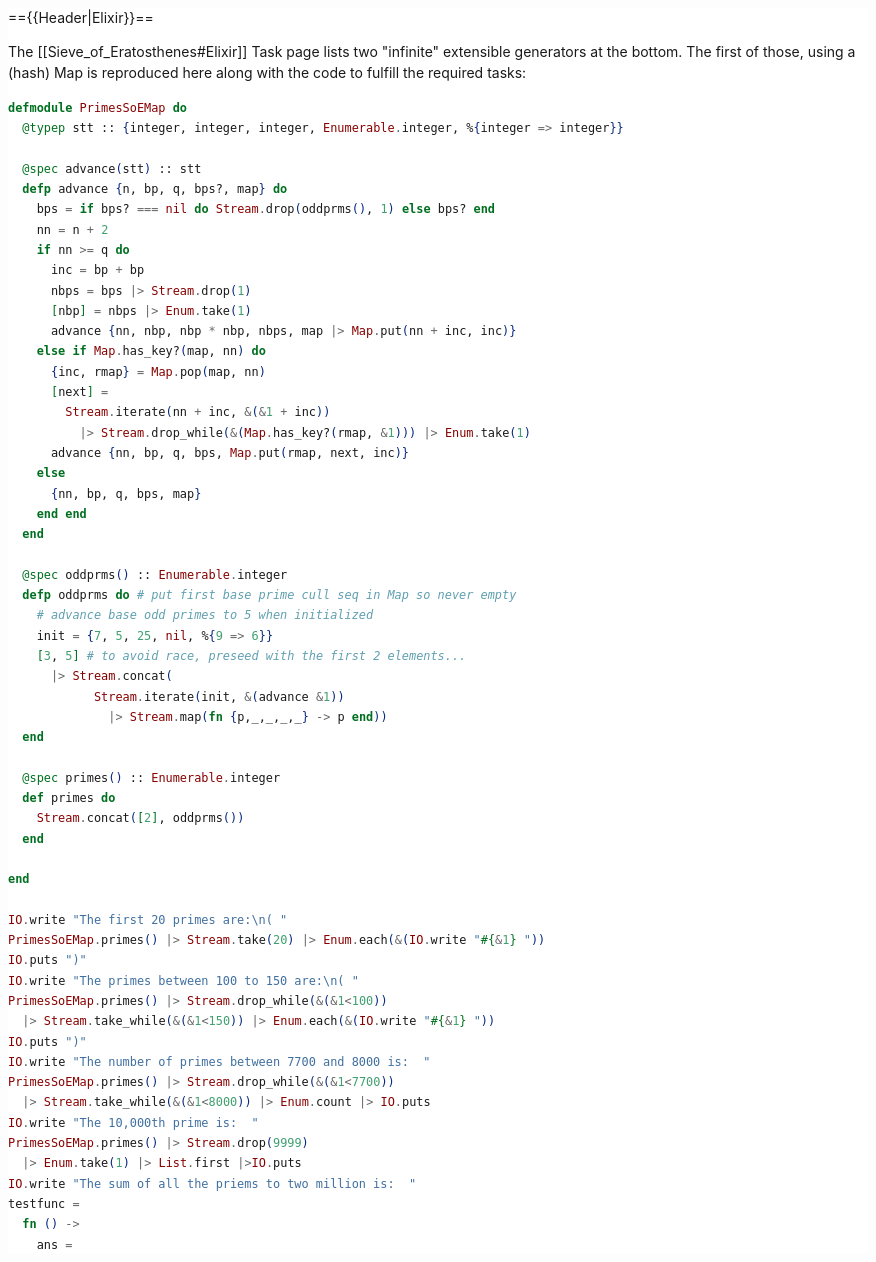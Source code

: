 
=={{Header|Elixir}}==

The [[Sieve_of_Eratosthenes#Elixir]] Task page lists two "infinite" extensible generators at the bottom.  The first of those, using a (hash) Map is reproduced here along with the code to fulfill the required tasks:

```elixir
defmodule PrimesSoEMap do
  @typep stt :: {integer, integer, integer, Enumerable.integer, %{integer => integer}}

  @spec advance(stt) :: stt
  defp advance {n, bp, q, bps?, map} do
    bps = if bps? === nil do Stream.drop(oddprms(), 1) else bps? end
    nn = n + 2
    if nn >= q do
      inc = bp + bp
      nbps = bps |> Stream.drop(1)
      [nbp] = nbps |> Enum.take(1)
      advance {nn, nbp, nbp * nbp, nbps, map |> Map.put(nn + inc, inc)}
    else if Map.has_key?(map, nn) do
      {inc, rmap} = Map.pop(map, nn)
      [next] =
        Stream.iterate(nn + inc, &(&1 + inc))
          |> Stream.drop_while(&(Map.has_key?(rmap, &1))) |> Enum.take(1)
      advance {nn, bp, q, bps, Map.put(rmap, next, inc)}
    else
      {nn, bp, q, bps, map}
    end end
  end

  @spec oddprms() :: Enumerable.integer
  defp oddprms do # put first base prime cull seq in Map so never empty
    # advance base odd primes to 5 when initialized
    init = {7, 5, 25, nil, %{9 => 6}}
    [3, 5] # to avoid race, preseed with the first 2 elements...
      |> Stream.concat(
            Stream.iterate(init, &(advance &1))
              |> Stream.map(fn {p,_,_,_,_} -> p end))
  end

  @spec primes() :: Enumerable.integer
  def primes do
    Stream.concat([2], oddprms())
  end

end

IO.write "The first 20 primes are:\n( "
PrimesSoEMap.primes() |> Stream.take(20) |> Enum.each(&(IO.write "#{&1} "))
IO.puts ")"
IO.write "The primes between 100 to 150 are:\n( "
PrimesSoEMap.primes() |> Stream.drop_while(&(&1<100))
  |> Stream.take_while(&(&1<150)) |> Enum.each(&(IO.write "#{&1} "))
IO.puts ")"
IO.write "The number of primes between 7700 and 8000 is:  "
PrimesSoEMap.primes() |> Stream.drop_while(&(&1<7700))
  |> Stream.take_while(&(&1<8000)) |> Enum.count |> IO.puts
IO.write "The 10,000th prime is:  "
PrimesSoEMap.primes() |> Stream.drop(9999)
  |> Enum.take(1) |> List.first |>IO.puts
IO.write "The sum of all the priems to two million is:  "
testfunc =
  fn () ->
    ans =
```